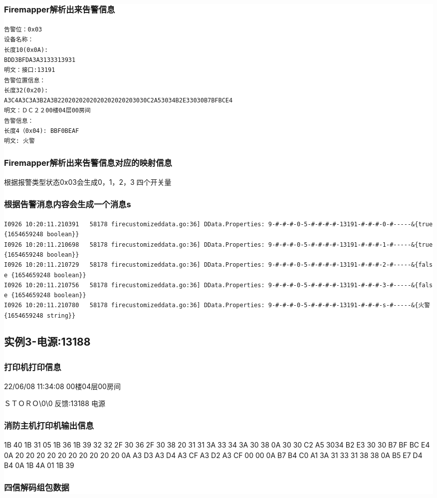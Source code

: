 ```
```

### Firemapper解析出来告警信息
```
告警位：0x03
设备名称：
长度10(0x0A): 
BDD3BFDA3A3133313931
明文：接口:13191
告警位置信息：
长度32(0x20): 
A3C4A3C3A3B2A3B2202020202020202020203030C2A53034B2E33030B7BFBCE4
明文：ＤＣ２２00楼04层00房间
告警信息：
长度4（0x04): BBF0BEAF
明文: 火警 
```
### Firemapper解析出来告警信息对应的映射信息
根据报警类型状态0x03会生成0，1，2，3 四个开关量

### 根据告警消息内容会生成一个消息s
```
I0926 10:20:11.210391   58178 firecustomizeddata.go:36] DData.Properties: 9-#-#-#-0-5-#-#-#-#-13191-#-#-#-0-#-----&{true {1654659248 boolean}}
I0926 10:20:11.210698   58178 firecustomizeddata.go:36] DData.Properties: 9-#-#-#-0-5-#-#-#-#-13191-#-#-#-1-#-----&{true {1654659248 boolean}}
I0926 10:20:11.210729   58178 firecustomizeddata.go:36] DData.Properties: 9-#-#-#-0-5-#-#-#-#-13191-#-#-#-2-#-----&{false {1654659248 boolean}}
I0926 10:20:11.210756   58178 firecustomizeddata.go:36] DData.Properties: 9-#-#-#-0-5-#-#-#-#-13191-#-#-#-3-#-----&{false {1654659248 boolean}}
I0926 10:20:11.210780   58178 firecustomizeddata.go:36] DData.Properties: 9-#-#-#-0-5-#-#-#-#-13191-#-#-#-s-#-----&{火警 {1654659248 string}}
```

## 实例3-电源:13188
### 打印机打印信息

22/06/08 11:34:08
00楼04层00房间
          
ＳＴＯＲＯ\0\0
反馈:13188
电源


### 消防主机打印机输出信息
1B 40 1B 31 05 1B 36 1B 39 
32 32 2F 30 36 2F 30 38 20 31 31 3A 33 34 3A 30 38 0A 
30 30 C2 A5 3034 B2 E3 30 30 B7 BF BC E4 0A 
20 20 20 20 20 20 20 20 20 20 0A 
A3 D3 A3 D4 A3 CF A3 D2 A3 CF 00 00 0A 
B7 B4 C0 A1 3A 31 33 31 38 38 0A 
B5 E7 D4 B4 0A 
1B 4A 01 1B 39
### 四信解码组包数据
